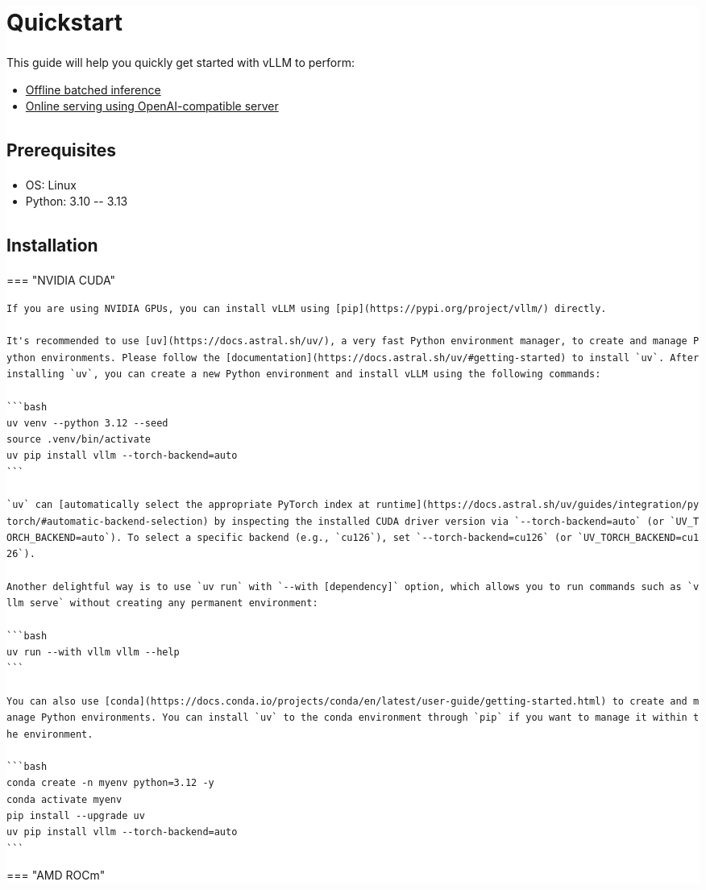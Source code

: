 # Quickstart

This guide will help you quickly get started with vLLM to perform:

- [Offline batched inference](#offline-batched-inference)
- [Online serving using OpenAI-compatible server](#openai-compatible-server)

## Prerequisites

- OS: Linux
- Python: 3.10 -- 3.13

## Installation

=== "NVIDIA CUDA"

    If you are using NVIDIA GPUs, you can install vLLM using [pip](https://pypi.org/project/vllm/) directly.

    It's recommended to use [uv](https://docs.astral.sh/uv/), a very fast Python environment manager, to create and manage Python environments. Please follow the [documentation](https://docs.astral.sh/uv/#getting-started) to install `uv`. After installing `uv`, you can create a new Python environment and install vLLM using the following commands:

    ```bash
    uv venv --python 3.12 --seed
    source .venv/bin/activate
    uv pip install vllm --torch-backend=auto
    ```

    `uv` can [automatically select the appropriate PyTorch index at runtime](https://docs.astral.sh/uv/guides/integration/pytorch/#automatic-backend-selection) by inspecting the installed CUDA driver version via `--torch-backend=auto` (or `UV_TORCH_BACKEND=auto`). To select a specific backend (e.g., `cu126`), set `--torch-backend=cu126` (or `UV_TORCH_BACKEND=cu126`).

    Another delightful way is to use `uv run` with `--with [dependency]` option, which allows you to run commands such as `vllm serve` without creating any permanent environment:

    ```bash
    uv run --with vllm vllm --help
    ```

    You can also use [conda](https://docs.conda.io/projects/conda/en/latest/user-guide/getting-started.html) to create and manage Python environments. You can install `uv` to the conda environment through `pip` if you want to manage it within the environment.

    ```bash
    conda create -n myenv python=3.12 -y
    conda activate myenv
    pip install --upgrade uv
    uv pip install vllm --torch-backend=auto
    ```

=== "AMD ROCm"
